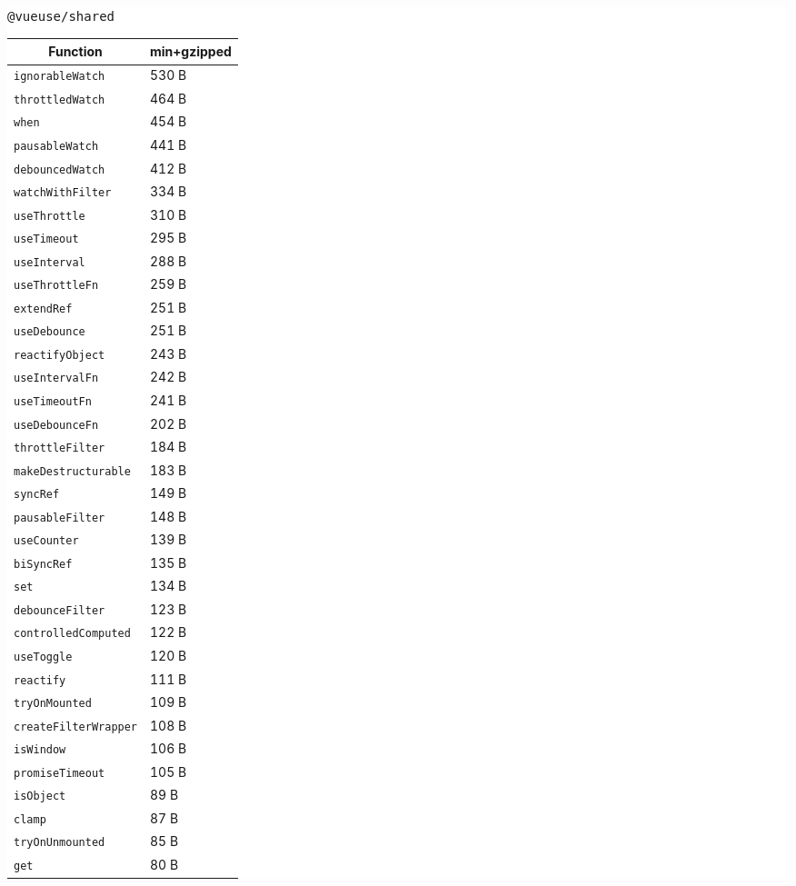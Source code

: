 <kbd>@vueuse/shared</kbd>

| Function              | min+gzipped |
| --------------------- | ----------- |
| `ignorableWatch`      | 530 B       |
| `throttledWatch`      | 464 B       |
| `when`                | 454 B       |
| `pausableWatch`       | 441 B       |
| `debouncedWatch`      | 412 B       |
| `watchWithFilter`     | 334 B       |
| `useThrottle`         | 310 B       |
| `useTimeout`          | 295 B       |
| `useInterval`         | 288 B       |
| `useThrottleFn`       | 259 B       |
| `extendRef`           | 251 B       |
| `useDebounce`         | 251 B       |
| `reactifyObject`      | 243 B       |
| `useIntervalFn`       | 242 B       |
| `useTimeoutFn`        | 241 B       |
| `useDebounceFn`       | 202 B       |
| `throttleFilter`      | 184 B       |
| `makeDestructurable`  | 183 B       |
| `syncRef`             | 149 B       |
| `pausableFilter`      | 148 B       |
| `useCounter`          | 139 B       |
| `biSyncRef`           | 135 B       |
| `set`                 | 134 B       |
| `debounceFilter`      | 123 B       |
| `controlledComputed`  | 122 B       |
| `useToggle`           | 120 B       |
| `reactify`            | 111 B       |
| `tryOnMounted`        | 109 B       |
| `createFilterWrapper` | 108 B       |
| `isWindow`            | 106 B       |
| `promiseTimeout`      | 105 B       |
| `isObject`            | 89 B        |
| `clamp`               | 87 B        |
| `tryOnUnmounted`      | 85 B        |
| `get`                 | 80 B        |